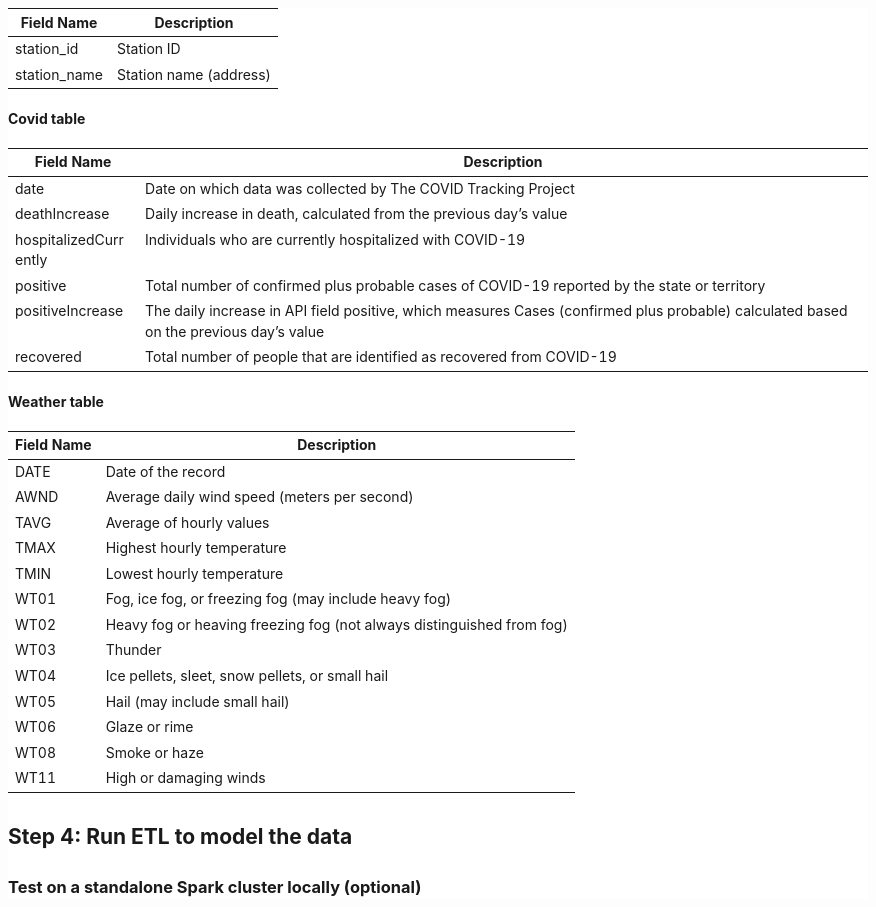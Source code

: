|Field Name|Description|
|---|---|
|station_id|Station ID|
|station_name|Station name (address)|

#### Covid table

|Field Name|Description|
|---|---|
|date|Date on which data was collected by The COVID Tracking Project|
|deathIncrease|Daily increase in death, calculated from the previous day’s value|
|hospitalizedCurrently|Individuals who are currently hospitalized with COVID-19|
|positive|Total number of confirmed plus probable cases of COVID-19 reported by the state or territory|
|positiveIncrease|The daily increase in API field positive, which measures Cases (confirmed plus probable) calculated based on the previous day’s value|
|recovered|Total number of people that are identified as recovered from COVID-19|

#### Weather table

|Field Name|Description|
|---|---|
|DATE|Date of the record|
|AWND|Average daily wind speed (meters per second)|
|TAVG|Average of hourly values|
|TMAX|Highest hourly temperature|
|TMIN|Lowest hourly temperature|
|WT01|Fog, ice fog, or freezing fog (may include heavy fog)|
|WT02|Heavy fog or heaving freezing fog (not always distinguished from fog)|
|WT03|Thunder|
|WT04|Ice pellets, sleet, snow pellets, or small hail|
|WT05|Hail (may include small hail)|
|WT06|Glaze or rime|
|WT08|Smoke or haze|
|WT11|High or damaging winds|


## Step 4: Run ETL to model the data

### Test on a standalone Spark cluster locally (optional)
